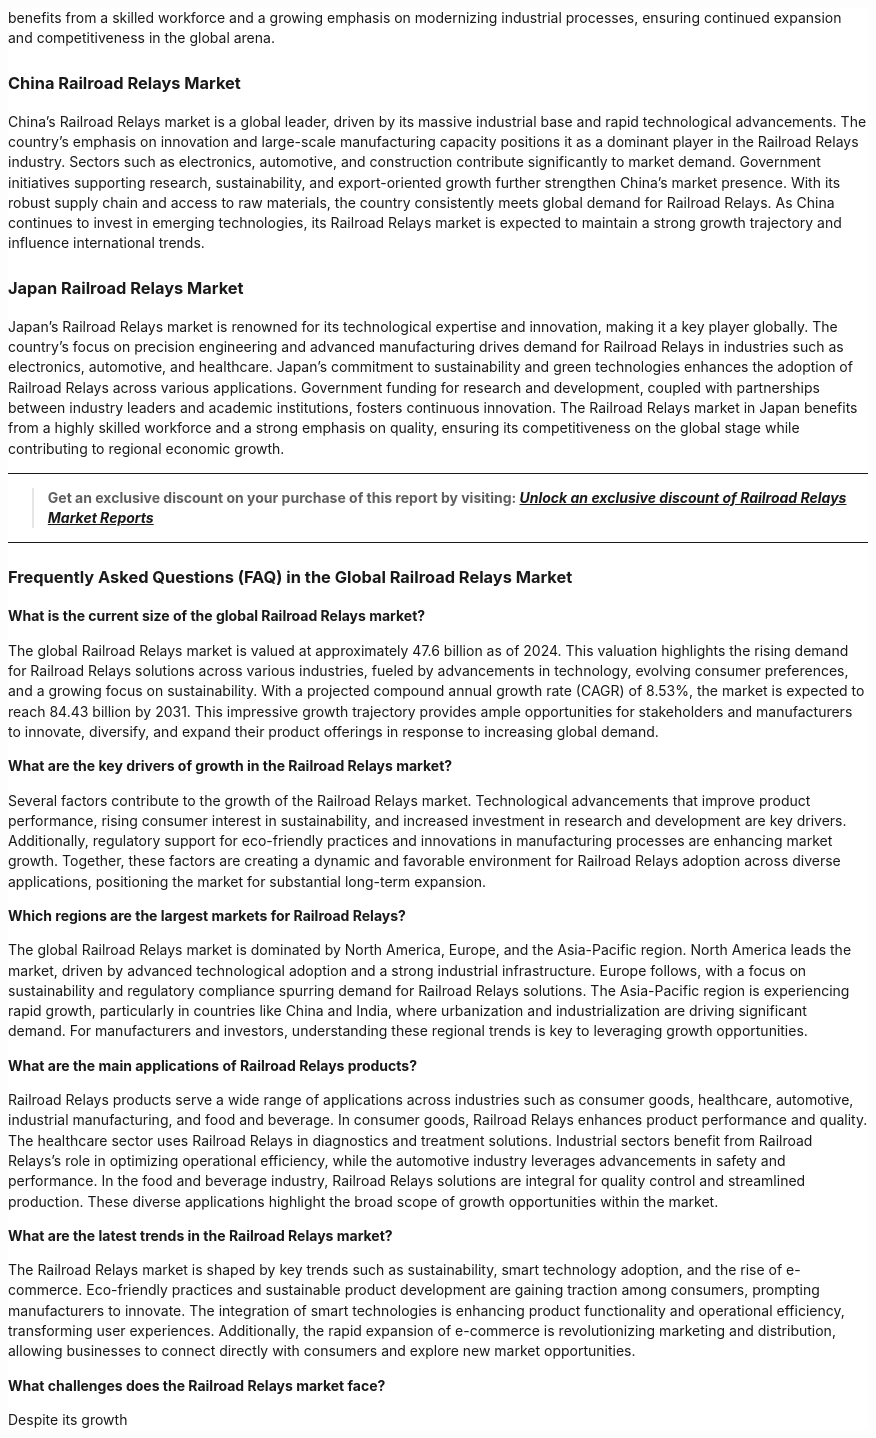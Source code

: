 benefits from a skilled workforce and a growing emphasis on modernizing industrial processes, ensuring continued expansion and competitiveness in the global arena.</p><h3>China Railroad Relays Market</h3><p>China&rsquo;s Railroad Relays market is a global leader, driven by its massive industrial base and rapid technological advancements. The country&rsquo;s emphasis on innovation and large-scale manufacturing capacity positions it as a dominant player in the Railroad Relays industry. Sectors such as electronics, automotive, and construction contribute significantly to market demand. Government initiatives supporting research, sustainability, and export-oriented growth further strengthen China&rsquo;s market presence. With its robust supply chain and access to raw materials, the country consistently meets global demand for Railroad Relays. As China continues to invest in emerging technologies, its Railroad Relays market is expected to maintain a strong growth trajectory and influence international trends.</p><h3>Japan Railroad Relays Market</h3><p>Japan&rsquo;s Railroad Relays market is renowned for its technological expertise and innovation, making it a key player globally. The country&rsquo;s focus on precision engineering and advanced manufacturing drives demand for Railroad Relays in industries such as electronics, automotive, and healthcare. Japan&rsquo;s commitment to sustainability and green technologies enhances the adoption of Railroad Relays across various applications. Government funding for research and development, coupled with partnerships between industry leaders and academic institutions, fosters continuous innovation. The Railroad Relays market in Japan benefits from a highly skilled workforce and a strong emphasis on quality, ensuring its competitiveness on the global stage while contributing to regional economic growth.</p><hr /><blockquote><p><strong>Get an exclusive discount on your purchase of this report by visiting: <em><a href="://marketresearchpulse.com/ask-for-discount/15775?utm_source=Github&amp;utm_medium=028">Unlock an exclusive discount of Railroad Relays Market Reports</a></em>&nbsp;</strong></p></blockquote><hr /><h3>Frequently Asked Questions (FAQ) in the Global Railroad Relays Market</h3><p><strong>What is the current size of the global Railroad Relays market?</strong></p><p>The global Railroad Relays market is valued at approximately 47.6 billion as of 2024. This valuation highlights the rising demand for Railroad Relays solutions across various industries, fueled by advancements in technology, evolving consumer preferences, and a growing focus on sustainability. With a projected compound annual growth rate (CAGR) of 8.53%, the market is expected to reach 84.43 billion by 2031. This impressive growth trajectory provides ample opportunities for stakeholders and manufacturers to innovate, diversify, and expand their product offerings in response to increasing global demand.</p><p><strong>What are the key drivers of growth in the Railroad Relays market?</strong></p><p>Several factors contribute to the growth of the Railroad Relays market. Technological advancements that improve product performance, rising consumer interest in sustainability, and increased investment in research and development are key drivers. Additionally, regulatory support for eco-friendly practices and innovations in manufacturing processes are enhancing market growth. Together, these factors are creating a dynamic and favorable environment for Railroad Relays adoption across diverse applications, positioning the market for substantial long-term expansion.</p><p><strong>Which regions are the largest markets for Railroad Relays?</strong></p><p>The global Railroad Relays market is dominated by North America, Europe, and the Asia-Pacific region. North America leads the market, driven by advanced technological adoption and a strong industrial infrastructure. Europe follows, with a focus on sustainability and regulatory compliance spurring demand for Railroad Relays solutions. The Asia-Pacific region is experiencing rapid growth, particularly in countries like China and India, where urbanization and industrialization are driving significant demand. For manufacturers and investors, understanding these regional trends is key to leveraging growth opportunities.</p><p><strong>What are the main applications of Railroad Relays products?</strong></p><p>Railroad Relays products serve a wide range of applications across industries such as consumer goods, healthcare, automotive, industrial manufacturing, and food and beverage. In consumer goods, Railroad Relays enhances product performance and quality. The healthcare sector uses Railroad Relays in diagnostics and treatment solutions. Industrial sectors benefit from Railroad Relays&rsquo;s role in optimizing operational efficiency, while the automotive industry leverages advancements in safety and performance. In the food and beverage industry, Railroad Relays solutions are integral for quality control and streamlined production. These diverse applications highlight the broad scope of growth opportunities within the market.</p><p><strong>What are the latest trends in the Railroad Relays market?</strong></p><p>The Railroad Relays market is shaped by key trends such as sustainability, smart technology adoption, and the rise of e-commerce. Eco-friendly practices and sustainable product development are gaining traction among consumers, prompting manufacturers to innovate. The integration of smart technologies is enhancing product functionality and operational efficiency, transforming user experiences. Additionally, the rapid expansion of e-commerce is revolutionizing marketing and distribution, allowing businesses to connect directly with consumers and explore new market opportunities.</p><p><strong>What challenges does the Railroad Relays market face?</strong></p><p>Despite its growth
